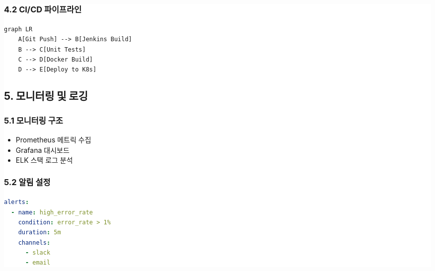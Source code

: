 ### 4.2 CI/CD 파이프라인
```mermaid
graph LR
    A[Git Push] --> B[Jenkins Build]
    B --> C[Unit Tests]
    C --> D[Docker Build]
    D --> E[Deploy to K8s]
```

## 5. 모니터링 및 로깅

### 5.1 모니터링 구조
- Prometheus 메트릭 수집
- Grafana 대시보드
- ELK 스택 로그 분석

### 5.2 알림 설정
```yaml
alerts:
  - name: high_error_rate
    condition: error_rate > 1%
    duration: 5m
    channels:
      - slack
      - email
``` 